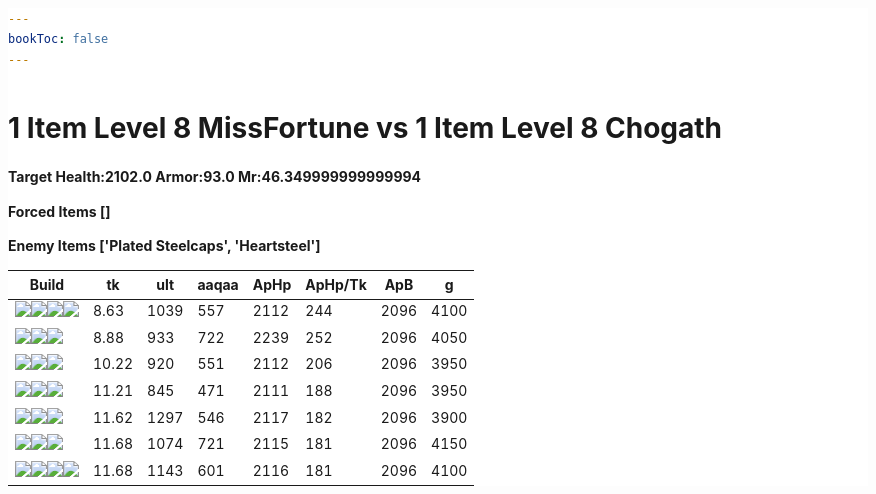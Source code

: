 ```yaml
---
bookToc: false
---
```


# 1 Item Level 8 MissFortune vs 1 Item Level 8 Chogath

**Target Health:2102.0 Armor:93.0 Mr:46.349999999999994**


**Forced Items []**


**Enemy Items ['Plated Steelcaps', 'Heartsteel']**




Build | tk | ult | aaqaa |ApHp | ApHp/Tk | ApB | g
-|-|-|-|-|-|-|-
![](/item/6672.png)![](/item/1001.png)![](/item/1055.png)![](/item/1036.png)|8.63|1039|557|2112|244|2096|4100
![](/item/3153.png)![](/item/1001.png)![](/item/1055.png)|8.88|933|722|2239|252|2096|4050
![](/item/3124.png)![](/item/1001.png)![](/item/1055.png)|10.22|920|551|2112|206|2096|3950
![](/item/3115.png)![](/item/1001.png)![](/item/1055.png)|11.21|845|471|2111|188|2096|3950
![](/item/3142.png)![](/item/1055.png)![](/item/1036.png)|11.62|1297|546|2117|182|2096|3900
![](/item/6671.png)![](/item/1001.png)![](/item/1055.png)|11.68|1074|721|2115|181|2096|4150
![](/item/3095.png)![](/item/1001.png)![](/item/1055.png)![](/item/1036.png)|11.68|1143|601|2116|181|2096|4100






































